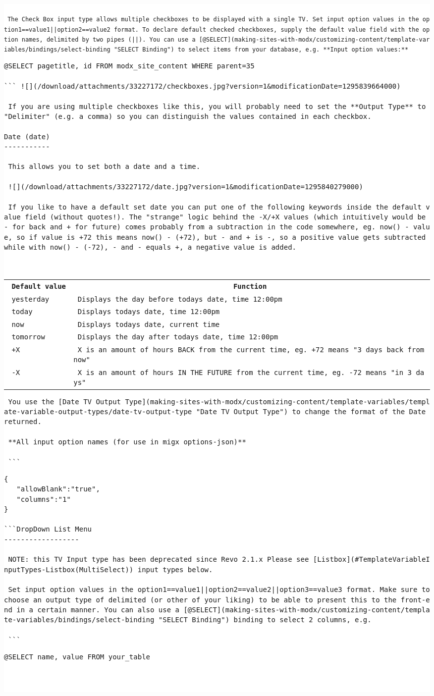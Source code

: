 ```### More Advanced Usage

 The Check Box input type allows multiple checkboxes to be displayed with a single TV. Set input option values in the option1==value1||option2==value2 format. To declare default checked checkboxes, supply the default value field with the option names, delimited by two pipes (||). You can use a [@SELECT](making-sites-with-modx/customizing-content/template-variables/bindings/select-binding "SELECT Binding") to select items from your database, e.g. **Input option values:**

 ```
<pre class="brush: php">@SELECT pagetitle, id FROM modx_site_content WHERE parent=35

``` ![](/download/attachments/33227172/checkboxes.jpg?version=1&modificationDate=1295839664000)

 If you are using multiple checkboxes like this, you will probably need to set the **Output Type** to "Delimiter" (e.g. a comma) so you can distinguish the values contained in each checkbox.

Date (date)
-----------

 This allows you to set both a date and a time.

 ![](/download/attachments/33227172/date.jpg?version=1&modificationDate=1295840279000)

 If you like to have a default set date you can put one of the following keywords inside the default value field (without quotes!). The "strange" logic behind the -X/+X values (which intuitively would be - for back and + for future) comes probably from a subtraction in the code somewhere, eg. now() - value, so if value is +72 this means now() - (+72), but - and + is -, so a positive value gets subtracted while with now() - (-72), - and - equals +, a negative value is added.

 <table><tbody><tr><th> Default value </th> <th> Function </th> </tr><tr><td> yesterday </td> <td> Displays the day before todays date, time 12:00pm </td> </tr><tr><td> today </td> <td> Displays todays date, time 12:00pm </td> </tr><tr><td> now </td> <td> Displays todays date, current time </td> </tr><tr><td> tomorrow </td> <td> Displays the day after todays date, time 12:00pm </td> </tr><tr><td> +X </td> <td> X is an amount of hours BACK from the current time, eg. +72 means "3 days back from now" </td> </tr><tr><td> -X </td> <td> X is an amount of hours IN THE FUTURE from the current time, eg. -72 means "in 3 days"   
</td></tr></tbody></table> You use the [Date TV Output Type](making-sites-with-modx/customizing-content/template-variables/template-variable-output-types/date-tv-output-type "Date TV Output Type") to change the format of the Date returned.

 **All input option names (for use in migx options-json)**

 ```
<pre class="brush: php">{
   "allowBlank":"true",
   "columns":"1"
}

```DropDown List Menu
------------------

 NOTE: this TV Input type has been deprecated since Revo 2.1.x Please see [Listbox](#TemplateVariableInputTypes-Listbox(MultiSelect)) input types below.

 Set input option values in the option1==value1||option2==value2||option3==value3 format. Make sure to choose an output type of delimited (or other of your liking) to be able to present this to the front-end in a certain manner. You can also use a [@SELECT](making-sites-with-modx/customizing-content/template-variables/bindings/select-binding "SELECT Binding") binding to select 2 columns, e.g.

 ```
<pre class="brush: php">@SELECT name, value FROM your_table
